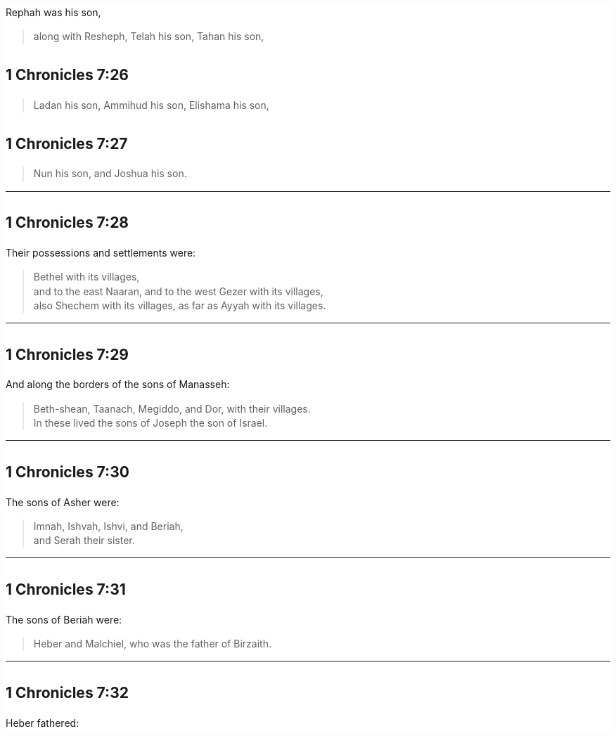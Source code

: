 Rephah was his son,

> along with Resheph, Telah his son, Tahan his son,

## 1 Chronicles 7:26

> Ladan his son, Ammihud his son, Elishama his son,

## 1 Chronicles 7:27

> Nun his son, and Joshua his son.

---

## 1 Chronicles 7:28

Their possessions and settlements were:

> Bethel with its villages,  
> and to the east Naaran, and to the west Gezer with its villages,  
> also Shechem with its villages, as far as Ayyah with its villages.

---

## 1 Chronicles 7:29

And along the borders of the sons of Manasseh:

> Beth-shean, Taanach, Megiddo, and Dor, with their villages.  
> In these lived the sons of Joseph the son of Israel.

---

## 1 Chronicles 7:30

The sons of Asher were:

> Imnah, Ishvah, Ishvi, and Beriah,  
> and Serah their sister.

---

## 1 Chronicles 7:31

The sons of Beriah were:

> Heber and Malchiel, who was the father of Birzaith.

---

## 1 Chronicles 7:32

Heber fathered:
